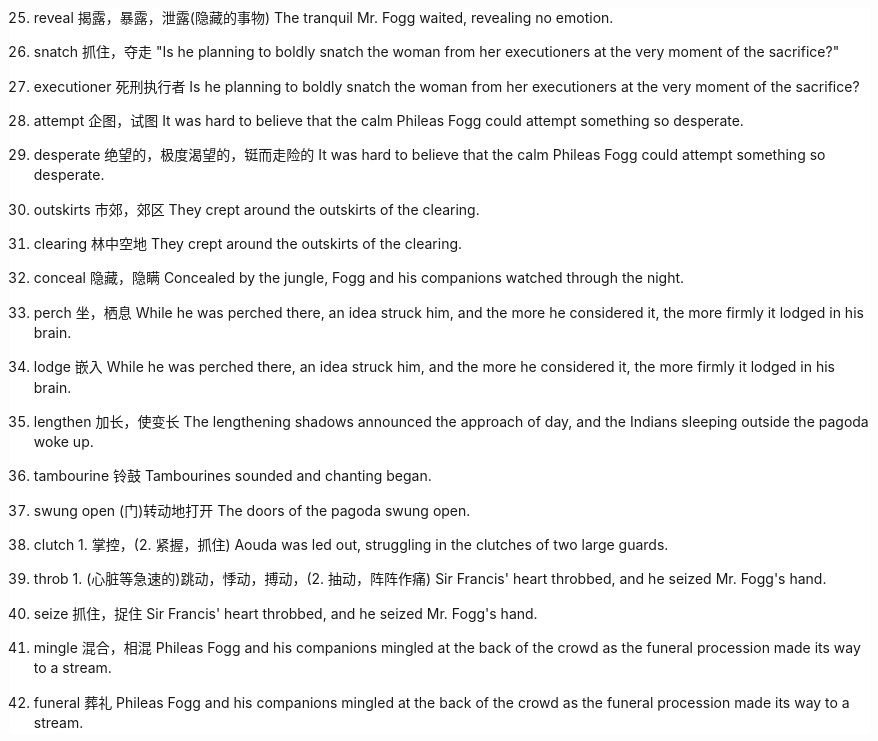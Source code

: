  
25.	reveal	揭露，暴露，泄露(隐藏的事物)
The	tranquil	Mr.	Fogg	waited,	revealing	no	emotion.
 
26.	snatch	抓住，夺⾛
"Is	he	planning	to	boldly	snatch	the	woman	from	her executioners	at	the	very	moment	of	the	sacrifice?"
 
27.	executioner	死刑执⾏者
Is	he	planning	to	boldly	snatch	the	woman	from	her executioners	at	the	very	moment	of	the	sacrifice?
 
28.	attempt	企图，试图
It	was	hard	to	believe	that	the	calm	Phileas	Fogg	could attempt	something	so	desperate.
 
29.	desperate	绝望的，极度渴望的，铤⽽⾛险的
It	was	hard	to	believe	that	the	calm	Phileas	Fogg	could attempt	something	so	desperate.
 
30.	outskirts	市郊，郊区
They	crept	around	the	outskirts	of	the	clearing.
 
31.	clearing	林中空地
They	crept	around	the	outskirts	of	the	clearing.
 
32.	conceal	隐藏，隐瞒
Concealed	by	the	jungle,	Fogg	and	his	companions watched	through	the	night.
 
33.	perch	坐，栖息
While	he	was	perched	there,	an	idea	struck	him,	and	the more	he	considered	it,	the	more	firmly	it	lodged	in	his brain.
 
34.	lodge	嵌⼊
While	he	was	perched	there,	an	idea	struck	him,	and	the more	he	considered	it,	the	more	firmly	it	lodged	in	his brain.
 
35.	lengthen	加长，使变长
The	lengthening	shadows	announced	the	approach	of day,	and	the	Indians	sleeping	outside	the	pagoda	woke up.
36. tambourine	铃⿎
Tambourines	sounded	and	chanting	began.
 
37.	swung	open	(门)转动地打开
The	doors	of	the	pagoda	swung	open.
 
38.	clutch	1.	掌控，(2.	紧握，抓住)
Aouda	was	led	out,	struggling	in	the	clutches	of	two	large guards.
 
39.	throb	1.	(⼼脏等急速的)跳动，悸动，搏动，(2.	抽动，阵阵作痛)
Sir	Francis'	heart	throbbed,	and	he	seized	Mr.	Fogg's hand.
 
40.	seize	抓住，捉住
Sir	Francis'	heart	throbbed,	and	he	seized	Mr.	Fogg's hand.
 
41.	mingle	混合，相混
Phileas	Fogg	and	his	companions	mingled	at	the	back	of the	crowd	as	the	funeral	procession	made	its	way	to	a stream.
 
42.	funeral	葬礼
Phileas	Fogg	and	his	companions	mingled	at	the	back	of the	crowd	as	the	funeral	procession	made	its	way	to	a stream.
 